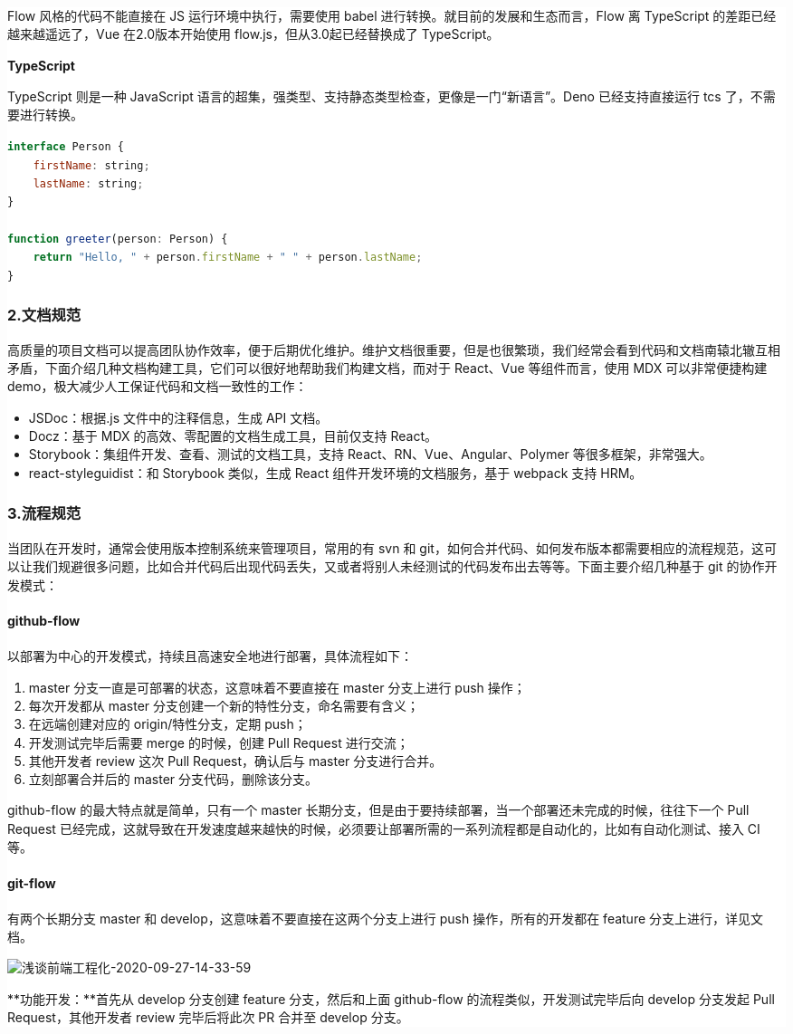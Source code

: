 Flow 风格的代码不能直接在 JS 运行环境中执行，需要使用 babel 进行转换。就目前的发展和生态而言，Flow 离 TypeScript 的差距已经越来越遥远了，Vue 在2.0版本开始使用 flow.js，但从3.0起已经替换成了 TypeScript。

**TypeScript**

TypeScript 则是一种 JavaScript 语言的超集，强类型、支持静态类型检查，更像是一门“新语言”。Deno 已经支持直接运行 tcs 了，不需要进行转换。

```javascript
interface Person {
    firstName: string;
    lastName: string;
}

function greeter(person: Person) {
    return "Hello, " + person.firstName + " " + person.lastName;
}
```

### 2.文档规范

高质量的项目文档可以提高团队协作效率，便于后期优化维护。维护文档很重要，但是也很繁琐，我们经常会看到代码和文档南辕北辙互相矛盾，下面介绍几种文档构建工具，它们可以很好地帮助我们构建文档，而对于 React、Vue 等组件而言，使用 MDX 可以非常便捷构建 demo，极大减少人工保证代码和文档一致性的工作：

- JSDoc：根据.js 文件中的注释信息，生成 API 文档。
- Docz：基于 MDX 的高效、零配置的文档生成工具，目前仅支持 React。
- Storybook：集组件开发、查看、测试的文档工具，支持 React、RN、Vue、Angular、Polymer 等很多框架，非常强大。
- react-styleguidist：和 Storybook 类似，生成 React 组件开发环境的文档服务，基于 webpack 支持 HRM。

### 3.流程规范

当团队在开发时，通常会使用版本控制系统来管理项目，常用的有 svn 和 git，如何合并代码、如何发布版本都需要相应的流程规范，这可以让我们规避很多问题，比如合并代码后出现代码丢失，又或者将别人未经测试的代码发布出去等等。下面主要介绍几种基于 git 的协作开发模式：

#### github-flow

以部署为中心的开发模式，持续且高速安全地进行部署，具体流程如下：

1. master 分支一直是可部署的状态，这意味着不要直接在 master 分支上进行 push 操作；
2. 每次开发都从 master 分支创建一个新的特性分支，命名需要有含义；
3. 在远端创建对应的 origin/特性分支，定期 push；
4. 开发测试完毕后需要 merge 的时候，创建 Pull Request 进行交流；
5. 其他开发者 review 这次 Pull Request，确认后与 master 分支进行合并。
6. 立刻部署合并后的 master 分支代码，删除该分支。

github-flow 的最大特点就是简单，只有一个 master 长期分支，但是由于要持续部署，当一个部署还未完成的时候，往往下一个 Pull Request 已经完成，这就导致在开发速度越来越快的时候，必须要让部署所需的一系列流程都是自动化的，比如有自动化测试、接入 CI 等。

#### git-flow

有两个长期分支 master 和 develop，这意味着不要直接在这两个分支上进行 push 操作，所有的开发都在 feature 分支上进行，详见文档。

![浅谈前端工程化-2020-09-27-14-33-59](https://cdn.jsdelivr.net/gh/cjiali/Pictures@master/浅谈前端工程化-2020-09-27-14-33-59.jpeg)


**功能开发：**首先从 develop 分支创建 feature 分支，然后和上面 github-flow 的流程类似，开发测试完毕后向 develop 分支发起 Pull Request，其他开发者 review 完毕后将此次 PR 合并至 develop 分支。
